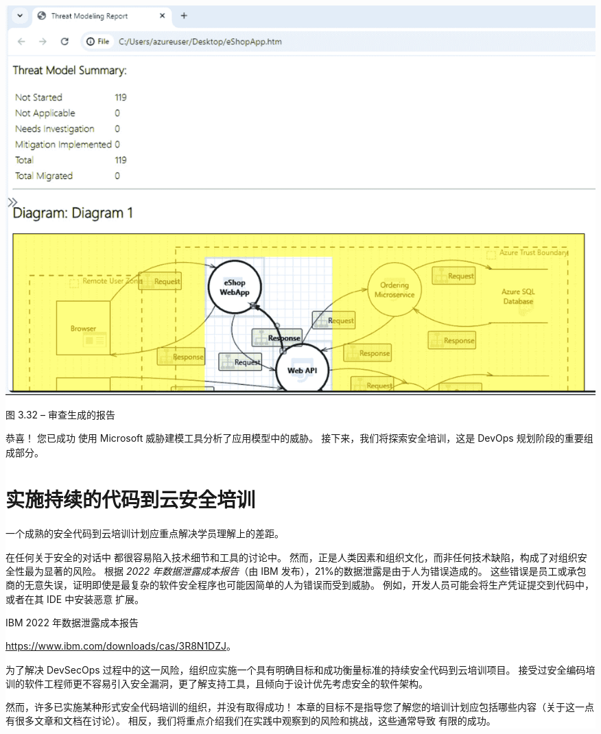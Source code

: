 ![图 3.32 – 审查生成的报告](img/B19710_03_32.jpg)

<st c="44493">图 3.32 – 审查生成的报告</st>

<st c="44546">恭喜！</st> <st c="44564">您已成功</st> <st c="44583">使用 Microsoft 威胁建模工具分析了应用模型中的威胁。</st> <st c="44668">接下来，我们将探索安全培训，这是 DevOps</st> <st c="44741">规划阶段的重要组成部分。</st>

# <st c="44756">实施持续的代码到云安全培训</st>

<st c="44812">一个成熟的安全代码到云培训计划应重点解决学员理解上的差距。</st>

<st c="44929">在任何关于安全的对话中</st> <st c="44949">都很容易陷入技术细节和工具的讨论中。</st> <st c="45022">然而，正是人类因素和组织文化，而非任何技术缺陷，构成了对组织安全性最为显著的风险。</st> <st c="45193">根据</st> *<st c="45197">2022 年数据泄露成本报告</st>*<st c="45230">（由 IBM 发布），21%的数据泄露是由于人为错误造成的。</st> <st c="45300">这些错误是员工或承包商的无意失误，证明即使是最复杂的软件安全程序也可能因简单的人为错误而受到威胁。</st> <st c="45479">例如，开发人员可能会将生产凭证提交到代码中，或者在其 IDE 中安装恶意</st> <st c="45570">扩展。</st>

<st c="45594">IBM 2022 年数据泄露成本报告</st>

[<st c="45632">https://www.ibm.com/downloads/cas/3R8N1DZJ</st>](https://www.ibm.com/downloads/cas/3R8N1DZJ)<st c="45675">。</st>

<st c="45676">为了解决 DevSecOps 过程中的这一风险，组织应实施一个具有明确目标和成功衡量标准的持续安全代码到云培训项目。</st> <st c="45847">接受过安全编码培训的软件工程师更不容易引入安全漏洞，更了解支持工具，且倾向于设计优先考虑安全的软件架构。</st>

<st c="46063">然而，许多已实施某种形式安全代码培训的组织，并没有取得成功！</st> <st c="46091">本章的目标不是指导您了解您的培训计划应包括哪些内容（关于这一点有很多文章和文档在讨论）。</st> <st c="46183">相反，我们将重点介绍我们在实践中观察到的风险和挑战，这些通常导致</st> <st c="46448">有限的成功。</st>
